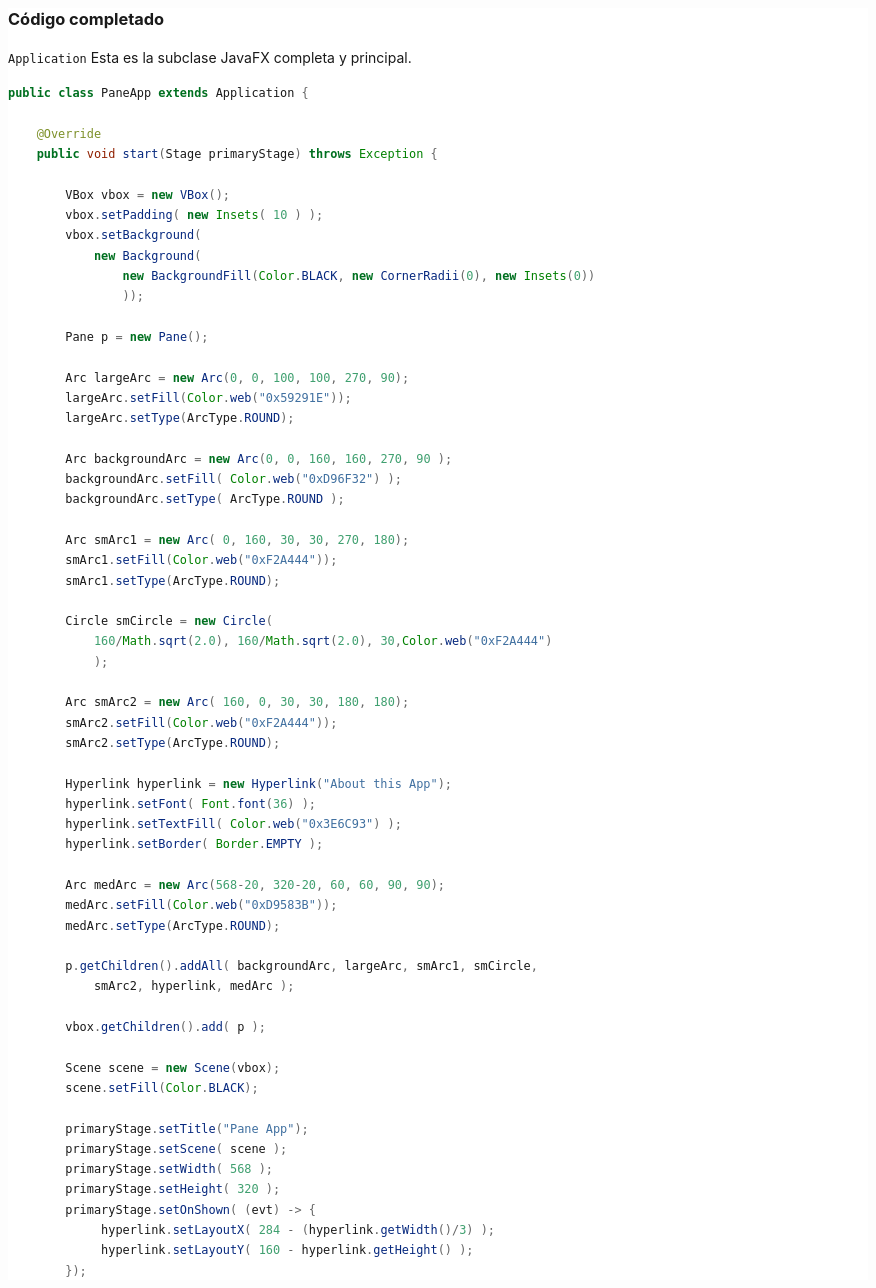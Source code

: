 ### Código completado

`Application` Esta es la subclase JavaFX completa y principal.

```java
public class PaneApp extends Application {

    @Override
    public void start(Stage primaryStage) throws Exception {

        VBox vbox = new VBox();
        vbox.setPadding( new Insets( 10 ) );
        vbox.setBackground(
            new Background(
                new BackgroundFill(Color.BLACK, new CornerRadii(0), new Insets(0))
                ));

        Pane p = new Pane();

        Arc largeArc = new Arc(0, 0, 100, 100, 270, 90);
        largeArc.setFill(Color.web("0x59291E"));
        largeArc.setType(ArcType.ROUND);

        Arc backgroundArc = new Arc(0, 0, 160, 160, 270, 90 );
        backgroundArc.setFill( Color.web("0xD96F32") );
        backgroundArc.setType( ArcType.ROUND );

        Arc smArc1 = new Arc( 0, 160, 30, 30, 270, 180);
        smArc1.setFill(Color.web("0xF2A444"));
        smArc1.setType(ArcType.ROUND);

        Circle smCircle = new Circle(
            160/Math.sqrt(2.0), 160/Math.sqrt(2.0), 30,Color.web("0xF2A444")
            );

        Arc smArc2 = new Arc( 160, 0, 30, 30, 180, 180);
        smArc2.setFill(Color.web("0xF2A444"));
        smArc2.setType(ArcType.ROUND);

        Hyperlink hyperlink = new Hyperlink("About this App");
        hyperlink.setFont( Font.font(36) );
        hyperlink.setTextFill( Color.web("0x3E6C93") );
        hyperlink.setBorder( Border.EMPTY );

        Arc medArc = new Arc(568-20, 320-20, 60, 60, 90, 90);
        medArc.setFill(Color.web("0xD9583B"));
        medArc.setType(ArcType.ROUND);

        p.getChildren().addAll( backgroundArc, largeArc, smArc1, smCircle,
            smArc2, hyperlink, medArc );

        vbox.getChildren().add( p );

        Scene scene = new Scene(vbox);
        scene.setFill(Color.BLACK);

        primaryStage.setTitle("Pane App");
        primaryStage.setScene( scene );
        primaryStage.setWidth( 568 );
        primaryStage.setHeight( 320 );
        primaryStage.setOnShown( (evt) -> {
             hyperlink.setLayoutX( 284 - (hyperlink.getWidth()/3) );
             hyperlink.setLayoutY( 160 - hyperlink.getHeight() );
        });
```